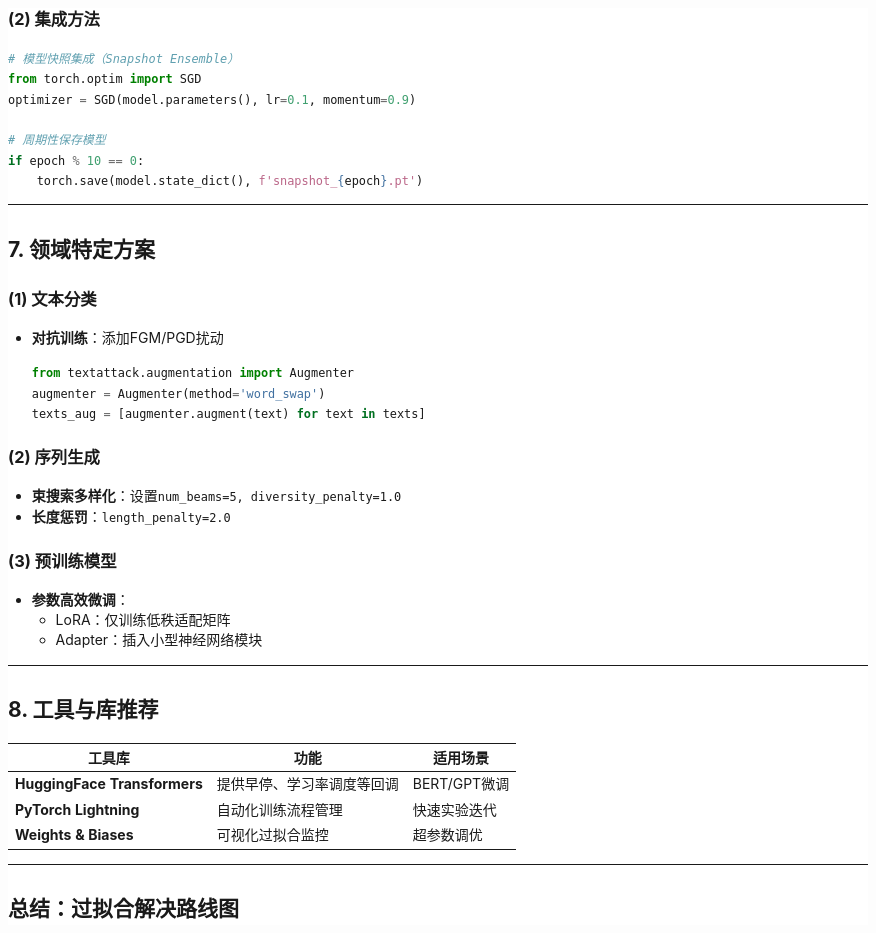 ### **(2) 集成方法**

```python
# 模型快照集成（Snapshot Ensemble）
from torch.optim import SGD
optimizer = SGD(model.parameters(), lr=0.1, momentum=0.9)

# 周期性保存模型
if epoch % 10 == 0:
    torch.save(model.state_dict(), f'snapshot_{epoch}.pt')
```

***

## **7. 领域特定方案**

### **(1) 文本分类**

*   **对抗训练**：添加FGM/PGD扰动
    ```python
    from textattack.augmentation import Augmenter
    augmenter = Augmenter(method='word_swap')
    texts_aug = [augmenter.augment(text) for text in texts]
    ```

### **(2) 序列生成**

*   **束搜索多样化**：设置`num_beams=5, diversity_penalty=1.0`
*   **长度惩罚**：`length_penalty=2.0`

### **(3) 预训练模型**

*   **参数高效微调**：
    *   LoRA：仅训练低秩适配矩阵
    *   Adapter：插入小型神经网络模块

***

## **8. 工具与库推荐**

| 工具库                          | 功能            | 适用场景       |
| ---------------------------- | ------------- | ---------- |
| **HuggingFace Transformers** | 提供早停、学习率调度等回调 | BERT/GPT微调 |
| **PyTorch Lightning**        | 自动化训练流程管理     | 快速实验迭代     |
| **Weights & Biases**         | 可视化过拟合监控      | 超参数调优      |

***

## **总结：过拟合解决路线图**

